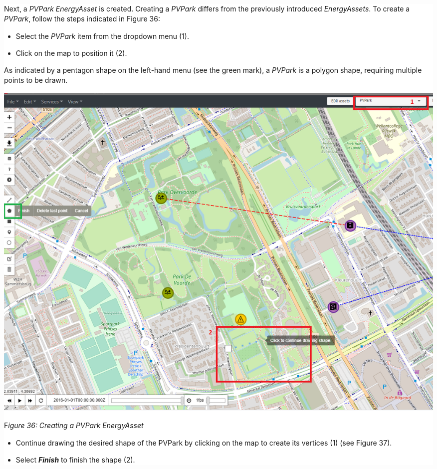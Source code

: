 Next, a *PVPark EnergyAsset* is created. Creating a *PVPark* differs from the previously introduced *EnergyAssets*. To create a *PVPark*, follow the steps indicated in Figure 36: 

-   Select the *PVPark* item from the dropdown menu (1).

-   Click on the map to position it (2).

As indicated by a pentagon shape on the left-hand menu (see the green mark), a *PVPark* is a polygon shape, requiring multiple points to be drawn.

![](Screenshots/Tutorial3/Tutorial3_CreatingPVPark.png)

F*igure 36: Creating a PVPark EnergyAsset*

-   Continue drawing the desired shape of the PVPark by clicking on the map to create its vertices (1) (see Figure 37).

-   Select ***Finish*** to finish the shape (2).

